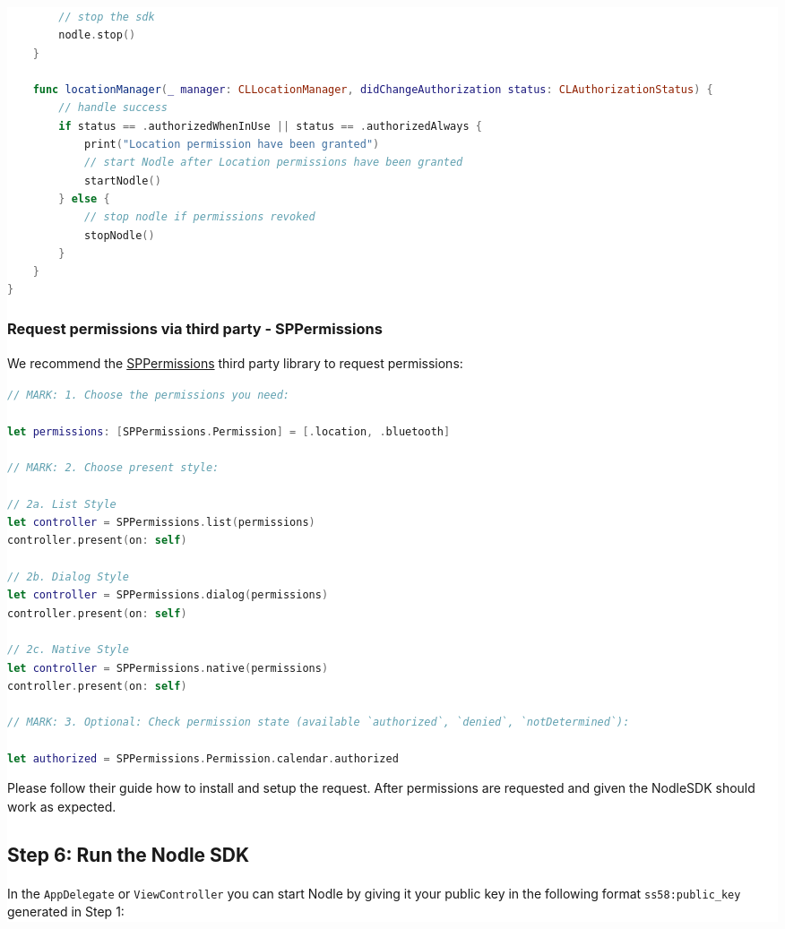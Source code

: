 ```swift
        // stop the sdk
        nodle.stop()
    }

    func locationManager(_ manager: CLLocationManager, didChangeAuthorization status: CLAuthorizationStatus) {
        // handle success
        if status == .authorizedWhenInUse || status == .authorizedAlways {
            print("Location permission have been granted")
            // start Nodle after Location permissions have been granted
            startNodle()
        } else {
            // stop nodle if permissions revoked
            stopNodle()
        }
    }
}
```

### Request permissions via third party - SPPermissions
We recommend the [SPPermissions](https://github.com/ivanvorobei/SPPermissions) third party library to request permissions:

```swift
// MARK: 1. Choose the permissions you need:

let permissions: [SPPermissions.Permission] = [.location, .bluetooth]

// MARK: 2. Choose present style:

// 2a. List Style
let controller = SPPermissions.list(permissions)
controller.present(on: self)

// 2b. Dialog Style
let controller = SPPermissions.dialog(permissions)
controller.present(on: self)

// 2c. Native Style
let controller = SPPermissions.native(permissions)
controller.present(on: self)

// MARK: 3. Optional: Check permission state (available `authorized`, `denied`, `notDetermined`):

let authorized = SPPermissions.Permission.calendar.authorized
```

Please follow their guide how to install and setup the request. After permissions are requested and given the NodleSDK should work as expected.

## Step 6: Run the Nodle SDK
In the ```AppDelegate``` or ```ViewController``` you can start Nodle by giving it your public key in the following format ```ss58:public_key``` generated in Step 1:
